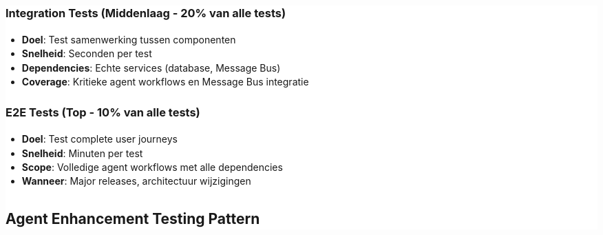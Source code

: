 ### Integration Tests (Middenlaag - 20% van alle tests)
- **Doel**: Test samenwerking tussen componenten
- **Snelheid**: Seconden per test
- **Dependencies**: Echte services (database, Message Bus)
- **Coverage**: Kritieke agent workflows en Message Bus integratie

### E2E Tests (Top - 10% van alle tests)
- **Doel**: Test complete user journeys
- **Snelheid**: Minuten per test
- **Scope**: Volledige agent workflows met alle dependencies
- **Wanneer**: Major releases, architectuur wijzigingen

## Agent Enhancement Testing Pattern 
